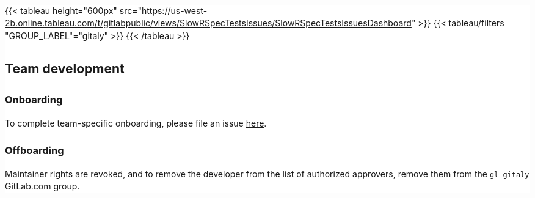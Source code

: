 {{< tableau height="600px" src="https://us-west-2b.online.tableau.com/t/gitlabpublic/views/SlowRSpecTestsIssues/SlowRSpecTestsIssuesDashboard" >}}
  {{< tableau/filters "GROUP_LABEL"="gitaly" >}}
{{< /tableau >}}

## Team development

### Onboarding

To complete team-specific onboarding, please file an issue
[here](https://gitlab.com/gitlab-org/gitaly/-/issues/new?issuable_template=Team%20Member%20Onboarding).

### Offboarding

Maintainer rights are revoked, and to remove the developer from the list of
authorized approvers, remove them from the `gl-gitaly` GitLab.com group.
